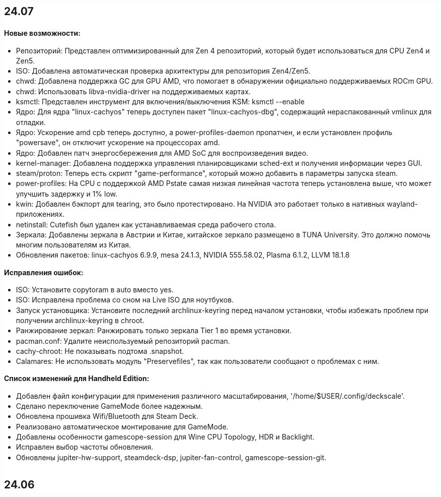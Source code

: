 24.07
----

**Новые возможности:**
- Репозиторий: Представлен оптимизированный для Zen 4 репозиторий, который будет использоваться для CPU Zen4 и Zen5.
- ISO: Добавлена автоматическая проверка архитектуры для репозитория Zen4/Zen5.
- chwd: Добавлена поддержка GC для GPU AMD, что помогает в обнаружении официально поддерживаемых ROCm GPU.
- chwd: Использовать libva-nvidia-driver на поддерживаемых картах.
- ksmctl: Представлен инструмент для включения/выключения KSM: ksmctl --enable
- Ядро: Для ядра "linux-cachyos" теперь доступен пакет "linux-cachyos-dbg", содержащий нераспакованный vmlinux для отладки.
- Ядро: Ускорение amd cpb теперь доступно, а power-profiles-daemon пропатчен, и если установлен профиль "powersave", он отключит ускорение на процессорах amd.
- Ядро: Добавлен патч энергосбережения для AMD SoC для воспроизведения видео.
- kernel-manager: Добавлена поддержка управления планировщиками sched-ext и получения информации через GUI.
- steam/proton: Теперь есть скрипт "game-performance", который можно добавить в параметры запуска steam.
- power-profiles: На CPU с поддержкой AMD Pstate самая низкая линейная частота теперь установлена выше, что может улучшить задержку и 1% low.
- kwin: Добавлен бэкпорт для tearing, это было протестировано. На NVIDIA это работает только в нативных wayland-приложениях.
- netinstall: Cutefish был удален как устанавливаемая среда рабочего стола.
- Зеркала: Добавлены зеркала в Австрии и Китае, китайское зеркало размещено в TUNA University. Это должно помочь многим пользователям из Китая.
- Обновления пакетов: linux-cachyos 6.9.9, mesa 24.1.3, NVIDIA 555.58.02, Plasma 6.1.2, LLVM 18.1.8

**Исправления ошибок:**
- ISO: Установите copytoram в auto вместо yes.
- ISO: Исправлена проблема со сном на Live ISO для ноутбуков.
- Запуск установщика: Установите последний archlinux-keyring перед началом установки, чтобы избежать проблем при получении archlinux-keyring в chroot.
- Ранжирование зеркал: Ранжировать только зеркала Tier 1 во время установки.
- pacman.conf: Удалите неиспользуемый репозиторий pacman.
- cachy-chroot: Не показывать подтома .snapshot.
- Calamares: Не использовать модуль "Preservefiles", так как пользователи сообщают о проблемах с ним.

**Список изменений для Handheld Edition:**
- Добавлен файл конфигурации для применения различного масштабирования, '/home/$USER/.config/deckscale'.
- Сделано переключение GameMode более надежным.
- Обновлена прошивка Wifi/Bluetooth для Steam Deck.
- Реализовано автоматическое монтирование для GameMode.
- Добавлены особенности gamescope-session для Wine CPU Topology, HDR и Backlight.
- Исправлен выбор частоты обновления.
- Обновлены jupiter-hw-support, steamdeck-dsp, jupiter-fan-control, gamescope-session-git.

24.06
----

